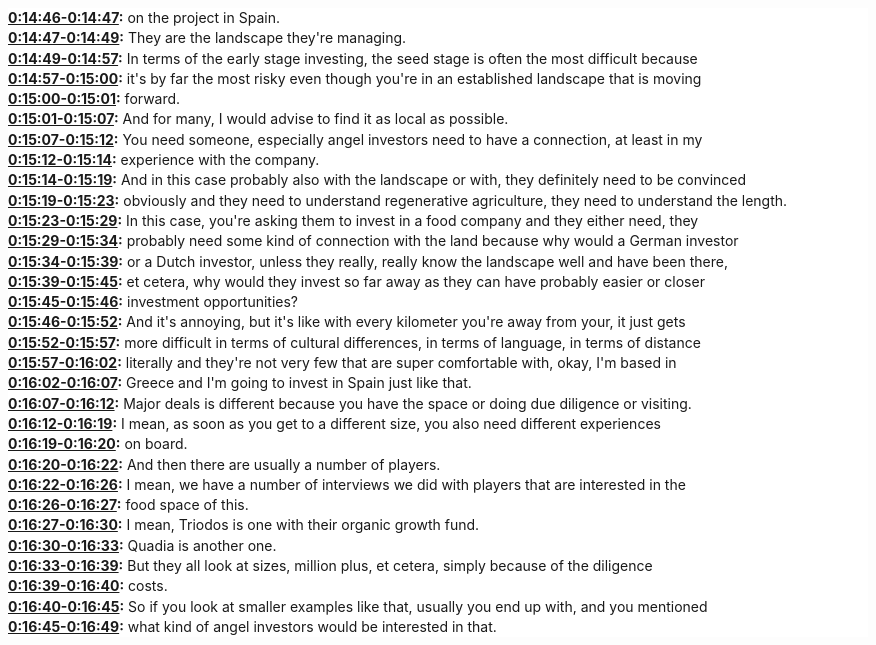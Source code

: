 **[0:14:46-0:14:47](https://investinginregenerativeagriculture.com/ama-webinar-4-29-2020/#t=0:14:46):**  on the project in Spain.  
**[0:14:47-0:14:49](https://investinginregenerativeagriculture.com/ama-webinar-4-29-2020/#t=0:14:47):**  They are the landscape they're managing.  
**[0:14:49-0:14:57](https://investinginregenerativeagriculture.com/ama-webinar-4-29-2020/#t=0:14:49):**  In terms of the early stage investing, the seed stage is often the most difficult because  
**[0:14:57-0:15:00](https://investinginregenerativeagriculture.com/ama-webinar-4-29-2020/#t=0:14:57):**  it's by far the most risky even though you're in an established landscape that is moving  
**[0:15:00-0:15:01](https://investinginregenerativeagriculture.com/ama-webinar-4-29-2020/#t=0:15:00):**  forward.  
**[0:15:01-0:15:07](https://investinginregenerativeagriculture.com/ama-webinar-4-29-2020/#t=0:15:01):**  And for many, I would advise to find it as local as possible.  
**[0:15:07-0:15:12](https://investinginregenerativeagriculture.com/ama-webinar-4-29-2020/#t=0:15:07):**  You need someone, especially angel investors need to have a connection, at least in my  
**[0:15:12-0:15:14](https://investinginregenerativeagriculture.com/ama-webinar-4-29-2020/#t=0:15:12):**  experience with the company.  
**[0:15:14-0:15:19](https://investinginregenerativeagriculture.com/ama-webinar-4-29-2020/#t=0:15:14):**  And in this case probably also with the landscape or with, they definitely need to be convinced  
**[0:15:19-0:15:23](https://investinginregenerativeagriculture.com/ama-webinar-4-29-2020/#t=0:15:19):**  obviously and they need to understand regenerative agriculture, they need to understand the length.  
**[0:15:23-0:15:29](https://investinginregenerativeagriculture.com/ama-webinar-4-29-2020/#t=0:15:23):**  In this case, you're asking them to invest in a food company and they either need, they  
**[0:15:29-0:15:34](https://investinginregenerativeagriculture.com/ama-webinar-4-29-2020/#t=0:15:29):**  probably need some kind of connection with the land because why would a German investor  
**[0:15:34-0:15:39](https://investinginregenerativeagriculture.com/ama-webinar-4-29-2020/#t=0:15:34):**  or a Dutch investor, unless they really, really know the landscape well and have been there,  
**[0:15:39-0:15:45](https://investinginregenerativeagriculture.com/ama-webinar-4-29-2020/#t=0:15:39):**  et cetera, why would they invest so far away as they can have probably easier or closer  
**[0:15:45-0:15:46](https://investinginregenerativeagriculture.com/ama-webinar-4-29-2020/#t=0:15:45):**  investment opportunities?  
**[0:15:46-0:15:52](https://investinginregenerativeagriculture.com/ama-webinar-4-29-2020/#t=0:15:46):**  And it's annoying, but it's like with every kilometer you're away from your, it just gets  
**[0:15:52-0:15:57](https://investinginregenerativeagriculture.com/ama-webinar-4-29-2020/#t=0:15:52):**  more difficult in terms of cultural differences, in terms of language, in terms of distance  
**[0:15:57-0:16:02](https://investinginregenerativeagriculture.com/ama-webinar-4-29-2020/#t=0:15:57):**  literally and they're not very few that are super comfortable with, okay, I'm based in  
**[0:16:02-0:16:07](https://investinginregenerativeagriculture.com/ama-webinar-4-29-2020/#t=0:16:02):**  Greece and I'm going to invest in Spain just like that.  
**[0:16:07-0:16:12](https://investinginregenerativeagriculture.com/ama-webinar-4-29-2020/#t=0:16:07):**  Major deals is different because you have the space or doing due diligence or visiting.  
**[0:16:12-0:16:19](https://investinginregenerativeagriculture.com/ama-webinar-4-29-2020/#t=0:16:12):**  I mean, as soon as you get to a different size, you also need different experiences  
**[0:16:19-0:16:20](https://investinginregenerativeagriculture.com/ama-webinar-4-29-2020/#t=0:16:19):**  on board.  
**[0:16:20-0:16:22](https://investinginregenerativeagriculture.com/ama-webinar-4-29-2020/#t=0:16:20):**  And then there are usually a number of players.  
**[0:16:22-0:16:26](https://investinginregenerativeagriculture.com/ama-webinar-4-29-2020/#t=0:16:22):**  I mean, we have a number of interviews we did with players that are interested in the  
**[0:16:26-0:16:27](https://investinginregenerativeagriculture.com/ama-webinar-4-29-2020/#t=0:16:26):**  food space of this.  
**[0:16:27-0:16:30](https://investinginregenerativeagriculture.com/ama-webinar-4-29-2020/#t=0:16:27):**  I mean, Triodos is one with their organic growth fund.  
**[0:16:30-0:16:33](https://investinginregenerativeagriculture.com/ama-webinar-4-29-2020/#t=0:16:30):**  Quadia is another one.  
**[0:16:33-0:16:39](https://investinginregenerativeagriculture.com/ama-webinar-4-29-2020/#t=0:16:33):**  But they all look at sizes, million plus, et cetera, simply because of the diligence  
**[0:16:39-0:16:40](https://investinginregenerativeagriculture.com/ama-webinar-4-29-2020/#t=0:16:39):**  costs.  
**[0:16:40-0:16:45](https://investinginregenerativeagriculture.com/ama-webinar-4-29-2020/#t=0:16:40):**  So if you look at smaller examples like that, usually you end up with, and you mentioned  
**[0:16:45-0:16:49](https://investinginregenerativeagriculture.com/ama-webinar-4-29-2020/#t=0:16:45):**  what kind of angel investors would be interested in that.  